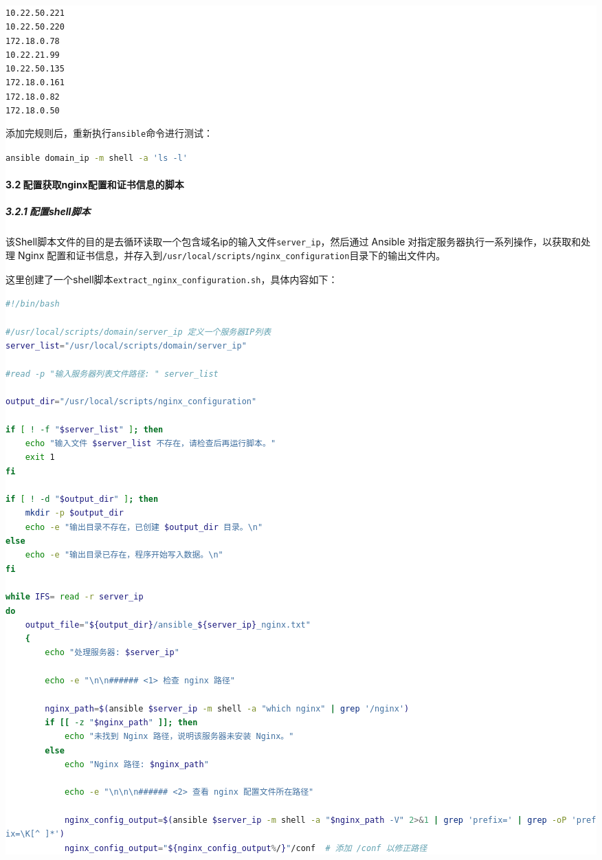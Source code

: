 ```bash
10.22.50.221
10.22.50.220
172.18.0.78
10.22.21.99
10.22.50.135
172.18.0.161
172.18.0.82
172.18.0.50
```

添加完规则后，重新执行`ansible`命令进行测试：

```bash
ansible domain_ip -m shell -a 'ls -l'
```

#### 3.2 配置获取nginx配置和证书信息的脚本

##### 3.2.1 配置shell脚本

该Shell脚本文件的目的是去循环读取一个包含域名ip的输入文件`server_ip`，然后通过 Ansible 对指定服务器执行一系列操作，以获取和处理 Nginx 配置和证书信息，并存入到`/usr/local/scripts/nginx_configuration`目录下的输出文件内。

这里创建了一个shell脚本`extract_nginx_configuration.sh`，具体内容如下：

```bash
#!/bin/bash

#/usr/local/scripts/domain/server_ip 定义一个服务器IP列表
server_list="/usr/local/scripts/domain/server_ip"

#read -p "输入服务器列表文件路径: " server_list

output_dir="/usr/local/scripts/nginx_configuration"

if [ ! -f "$server_list" ]; then
    echo "输入文件 $server_list 不存在，请检查后再运行脚本。"
    exit 1
fi

if [ ! -d "$output_dir" ]; then
    mkdir -p $output_dir
    echo -e "输出目录不存在，已创建 $output_dir 目录。\n"
else
    echo -e "输出目录已存在，程序开始写入数据。\n"
fi

while IFS= read -r server_ip
do
    output_file="${output_dir}/ansible_${server_ip}_nginx.txt"
    {
        echo "处理服务器: $server_ip"
        
        echo -e "\n\n###### <1> 检查 nginx 路径"
        
        nginx_path=$(ansible $server_ip -m shell -a "which nginx" | grep '/nginx')
        if [[ -z "$nginx_path" ]]; then
            echo "未找到 Nginx 路径，说明该服务器未安装 Nginx。"
        else
            echo "Nginx 路径: $nginx_path"

            echo -e "\n\n\n###### <2> 查看 nginx 配置文件所在路径"
        
            nginx_config_output=$(ansible $server_ip -m shell -a "$nginx_path -V" 2>&1 | grep 'prefix=' | grep -oP 'prefix=\K[^ ]*')
            nginx_config_output="${nginx_config_output%/}"/conf  # 添加 /conf 以修正路径
```